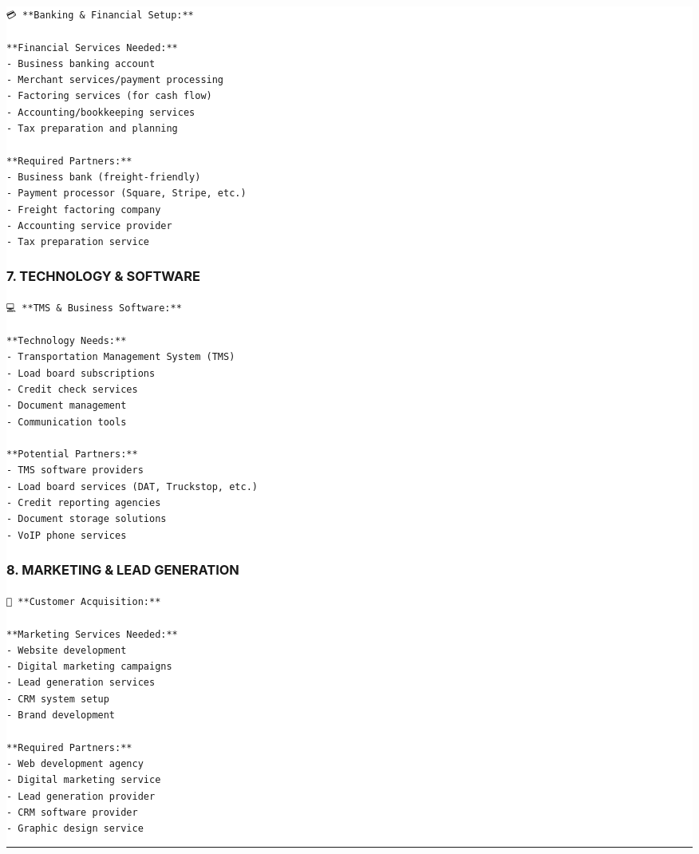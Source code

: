 ```financial_services
💳 **Banking & Financial Setup:**

**Financial Services Needed:**
- Business banking account
- Merchant services/payment processing
- Factoring services (for cash flow)
- Accounting/bookkeeping services
- Tax preparation and planning

**Required Partners:**
- Business bank (freight-friendly)
- Payment processor (Square, Stripe, etc.)
- Freight factoring company
- Accounting service provider
- Tax preparation service
```

### **7. TECHNOLOGY & SOFTWARE**

```technology_services
💻 **TMS & Business Software:**

**Technology Needs:**
- Transportation Management System (TMS)
- Load board subscriptions
- Credit check services
- Document management
- Communication tools

**Potential Partners:**
- TMS software providers
- Load board services (DAT, Truckstop, etc.)
- Credit reporting agencies
- Document storage solutions
- VoIP phone services
```

### **8. MARKETING & LEAD GENERATION**

```marketing_services
📢 **Customer Acquisition:**

**Marketing Services Needed:**
- Website development
- Digital marketing campaigns
- Lead generation services
- CRM system setup
- Brand development

**Required Partners:**
- Web development agency
- Digital marketing service
- Lead generation provider
- CRM software provider
- Graphic design service
```

---